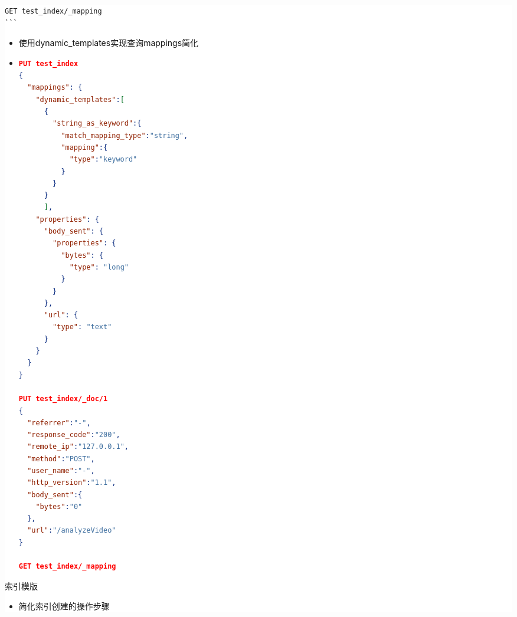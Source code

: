     GET test_index/_mapping
    ```

  - 使用dynamic_templates实现查询mappings简化

  - ```json
    PUT test_index
    {
      "mappings": {
        "dynamic_templates":[
          {
            "string_as_keyword":{
              "match_mapping_type":"string",
              "mapping":{
                "type":"keyword"
              }
            }
          }
          ],
        "properties": {
          "body_sent": {
            "properties": {
              "bytes": {
                "type": "long"
              }
            }
          },
          "url": {
            "type": "text"
          }
        }
      }
    }
    
    PUT test_index/_doc/1
    {
      "referrer":"-",
      "response_code":"200",
      "remote_ip":"127.0.0.1",
      "method":"POST",
      "user_name":"-",
      "http_version":"1.1",
      "body_sent":{
        "bytes":"0"
      },
      "url":"/analyzeVideo"
    }
    
    GET test_index/_mapping
    ```

索引模版

- 简化索引创建的操作步骤
